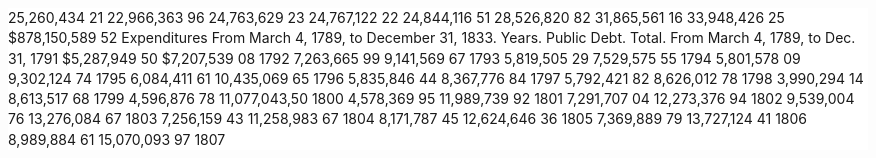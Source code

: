 25,260,434 21
22,966,363 96
24,763,629 23
24,767,122 22
24,844,116 51
28,526,820 82
31,865,561 16
33,948,426 25
$878,150,589 52
Expenditures
From March 4, 1789, to December 31, 1833.
Years.
Public Debt.
Total.
From March 4, 1789, to
Dec. 31, 1791
$5,287,949 50
$7,207,539 08
1792
7,263,665 99
9,141,569 67
1793
5,819,505 29
7,529,575 55
1794
5,801,578 09
9,302,124 74
1795
6,084,411 61
10,435,069 65
1796
5,835,846 44
8,367,776 84
1797
5,792,421 82
8,626,012 78
1798
3,990,294 14
8,613,517 68
1799
4,596,876 78
11,077,043,50
1800
4,578,369 95
11,989,739 92
1801
7,291,707 04
12,273,376 94
1802
9,539,004 76
13,276,084 67
1803
7,256,159 43
11,258,983 67
1804
8,171,787 45
12,624,646 36
1805
7,369,889 79
13,727,124 41
1806
8,989,884 61
15,070,093 97
1807
